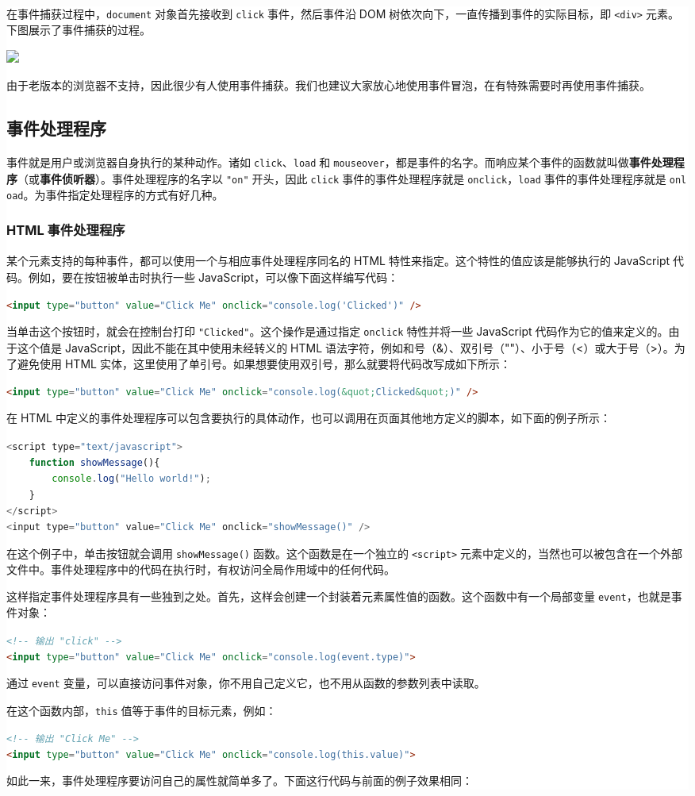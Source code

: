 在事件捕获过程中，`document` 对象首先接收到 `click` 事件，然后事件沿 DOM 树依次向下，一直传播到事件的实际目标，即 `<div>` 元素。下图展示了事件捕获的过程。

![](http://qiniu.shijiajie.com/blog/javascript-lesson/2.3/2.jpg)

由于老版本的浏览器不支持，因此很少有人使用事件捕获。我们也建议大家放心地使用事件冒泡，在有特殊需要时再使用事件捕获。

## 事件处理程序

事件就是用户或浏览器自身执行的某种动作。诸如 `click`、`load` 和 `mouseover`，都是事件的名字。而响应某个事件的函数就叫做**事件处理程序**（或**事件侦听器**）。事件处理程序的名字以 `"on"` 开头，因此 `click` 事件的事件处理程序就是 `onclick`，`load` 事件的事件处理程序就是 `onload`。为事件指定处理程序的方式有好几种。

### HTML 事件处理程序

某个元素支持的每种事件，都可以使用一个与相应事件处理程序同名的 HTML 特性来指定。这个特性的值应该是能够执行的 JavaScript 代码。例如，要在按钮被单击时执行一些 JavaScript，可以像下面这样编写代码：

```html
<input type="button" value="Click Me" onclick="console.log('Clicked')" />
```

当单击这个按钮时，就会在控制台打印 `"Clicked"`。这个操作是通过指定 `onclick` 特性并将一些 JavaScript 代码作为它的值来定义的。由于这个值是 JavaScript，因此不能在其中使用未经转义的 HTML 语法字符，例如和号（&）、双引号（""）、小于号（<）或大于号（>）。为了避免使用 HTML 实体，这里使用了单引号。如果想要使用双引号，那么就要将代码改写成如下所示：

```html
<input type="button" value="Click Me" onclick="console.log(&quot;Clicked&quot;)" />
```

在 HTML 中定义的事件处理程序可以包含要执行的具体动作，也可以调用在页面其他地方定义的脚本，如下面的例子所示：

```javascript
<script type="text/javascript">
    function showMessage(){
        console.log("Hello world!");
    }
</script>
<input type="button" value="Click Me" onclick="showMessage()" />
```

在这个例子中，单击按钮就会调用 `showMessage()` 函数。这个函数是在一个独立的 `<script>` 元素中定义的，当然也可以被包含在一个外部文件中。事件处理程序中的代码在执行时，有权访问全局作用域中的任何代码。

这样指定事件处理程序具有一些独到之处。首先，这样会创建一个封装着元素属性值的函数。这个函数中有一个局部变量 `event`，也就是事件对象：

```html
<!-- 输出 "click" -->
<input type="button" value="Click Me" onclick="console.log(event.type)">
```

通过 `event` 变量，可以直接访问事件对象，你不用自己定义它，也不用从函数的参数列表中读取。

在这个函数内部，`this` 值等于事件的目标元素，例如：

```html
<!-- 输出 "Click Me" -->
<input type="button" value="Click Me" onclick="console.log(this.value)">
```

如此一来，事件处理程序要访问自己的属性就简单多了。下面这行代码与前面的例子效果相同：
